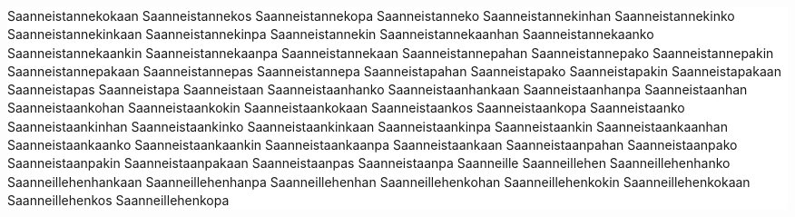 Saanneistannekokaan
Saanneistannekos
Saanneistannekopa
Saanneistanneko
Saanneistannekinhan
Saanneistannekinko
Saanneistannekinkaan
Saanneistannekinpa
Saanneistannekin
Saanneistannekaanhan
Saanneistannekaanko
Saanneistannekaankin
Saanneistannekaanpa
Saanneistannekaan
Saanneistannepahan
Saanneistannepako
Saanneistannepakin
Saanneistannepakaan
Saanneistannepas
Saanneistannepa
Saanneistapahan
Saanneistapako
Saanneistapakin
Saanneistapakaan
Saanneistapas
Saanneistapa
Saanneistaan
Saanneistaanhanko
Saanneistaanhankaan
Saanneistaanhanpa
Saanneistaanhan
Saanneistaankohan
Saanneistaankokin
Saanneistaankokaan
Saanneistaankos
Saanneistaankopa
Saanneistaanko
Saanneistaankinhan
Saanneistaankinko
Saanneistaankinkaan
Saanneistaankinpa
Saanneistaankin
Saanneistaankaanhan
Saanneistaankaanko
Saanneistaankaankin
Saanneistaankaanpa
Saanneistaankaan
Saanneistaanpahan
Saanneistaanpako
Saanneistaanpakin
Saanneistaanpakaan
Saanneistaanpas
Saanneistaanpa
Saanneille
Saanneillehen
Saanneillehenhanko
Saanneillehenhankaan
Saanneillehenhanpa
Saanneillehenhan
Saanneillehenkohan
Saanneillehenkokin
Saanneillehenkokaan
Saanneillehenkos
Saanneillehenkopa